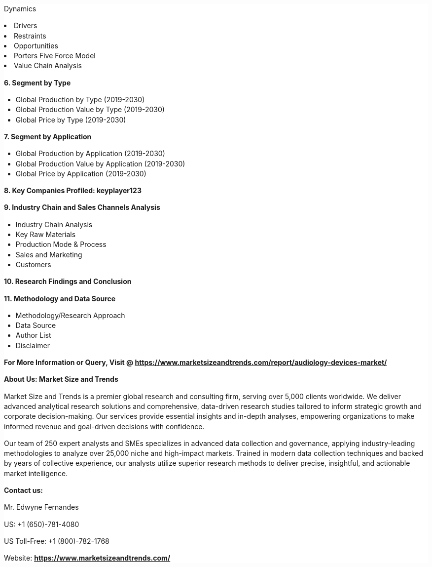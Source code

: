 Dynamics</li><li>Drivers</li><li>Restraints</li><li>Opportunities</li><li>Porters Five Force Model</li><li>Value Chain Analysis&nbsp;</li></ul><p><strong>6. Segment by Type</strong></p><ul><li>Global Production by Type (2019-2030)</li><li>Global Production Value by Type (2019-2030)</li><li>Global Price by Type (2019-2030)</li></ul><p><strong>7. Segment by Application</strong></p><ul><li>Global Production by Application (2019-2030)</li><li>Global Production Value by Application (2019-2030)</li><li>Global Price by Application (2019-2030)</li></ul><p><strong>8. Key Companies Profiled: keyplayer123</strong></p><p><strong>9. Industry Chain and Sales Channels Analysis</strong></p><ul><li>Industry Chain Analysis</li><li>Key Raw Materials</li><li>Production Mode &amp; Process</li><li>Sales and Marketing</li><li>Customers</li></ul><p><strong>10. Research Findings and Conclusion</strong></p><p><strong>11. Methodology and Data Source</strong></p><ul><li>Methodology/Research Approach</li><li>Data Source</li><li>Author List</li><li>Disclaimer</li></ul></p><p><strong>For More Information or Query, Visit @ <a href="https://www.marketsizeandtrends.com/report/audiology-devices-market/">https://www.marketsizeandtrends.com/report/audiology-devices-market/</a></strong></p><p><strong>About Us: Market Size and Trends</strong></p><p>Market Size and Trends is a premier global research and consulting firm, serving over 5,000 clients worldwide. We deliver advanced analytical research solutions and comprehensive, data-driven research studies tailored to inform strategic growth and corporate decision-making. Our services provide essential insights and in-depth analyses, empowering organizations to make informed revenue and goal-driven decisions with confidence.</p><p>Our team of 250 expert analysts and SMEs specializes in advanced data collection and governance, applying industry-leading methodologies to analyze over 25,000 niche and high-impact markets. Trained in modern data collection techniques and backed by years of collective experience, our analysts utilize superior research methods to deliver precise, insightful, and actionable market intelligence.</p><p><strong>Contact us:</strong></p><p>Mr. Edwyne Fernandes</p><p>US: +1 (650)-781-4080</p><p>US Toll-Free: +1 (800)-782-1768</p><p>Website: <strong><a href="https://www.marketsizeandtrends.com/">https://www.marketsizeandtrends.com/</a></strong></p>

